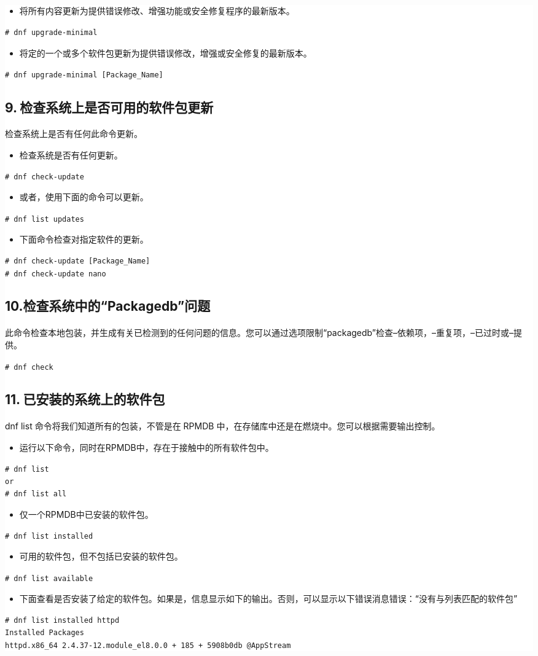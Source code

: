 - 将所有内容更新为提供错误修改、增强功能或安全修复程序的最新版本。
```
# dnf upgrade-minimal
```

- 将定的一个或多个软件包更新为提供错误修改，增强或安全修复的最新版本。
```
# dnf upgrade-minimal [Package_Name]
```

## 9. 检查系统上是否可用的软件包更新
检查系统上是否有任何此命令更新。

- 检查系统是否有任何更新。
```shell
# dnf check-update
```

- 或者，使用下面的命令可以更新。
```
# dnf list updates
```

- 下面命令检查对指定软件的更新。
```
# dnf check-update [Package_Name]
# dnf check-update nano
```

## 10.检查系统中的“Packagedb”问题
此命令检查本地包装，并生成有关已检测到的任何问题的信息。您可以通过选项限制“packagedb”检查–依赖项，–重复项，–已过时或–提供。
```
# dnf check
```

## 11. 已安装的系统上的软件包
dnf list 命令将我们知道所有的包装，不管是在 RPMDB 中，在存储库中还是在燃烧中。您可以根据需要输出控制。

- 运行以下命令，同时在RPMDB中，存在于接触中的所有软件包中。
```
# dnf list
or
# dnf list all
```

- 仅一个RPMDB中已安装的软件包。
```
# dnf list installed
```

- 可用的软件包，但不包括已安装的软件包。
```
# dnf list available
```

- 下面查看是否安装了给定的软件包。如果是，信息显示如下的输出。否则，可以显示以下错误消息错误：“没有与列表匹配的软件包”
```
# dnf list installed httpd
Installed Packages
httpd.x86_64 2.4.37-12.module_el8.0.0 + 185 + 5908b0db @AppStream
```

